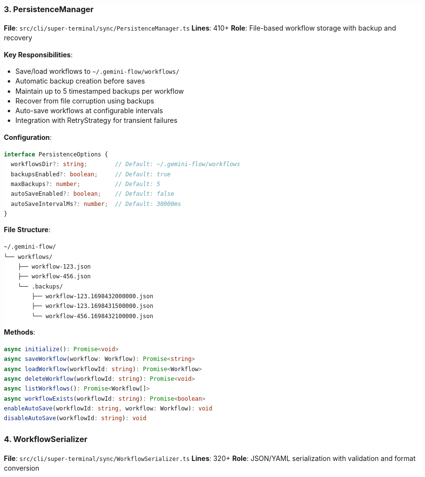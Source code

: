 ### 3. PersistenceManager

**File**: `src/cli/super-terminal/sync/PersistenceManager.ts`
**Lines**: 410+
**Role**: File-based workflow storage with backup and recovery

**Key Responsibilities**:
- Save/load workflows to `~/.gemini-flow/workflows/`
- Automatic backup creation before saves
- Maintain up to 5 timestamped backups per workflow
- Recover from file corruption using backups
- Auto-save workflows at configurable intervals
- Integration with RetryStrategy for transient failures

**Configuration**:
```typescript
interface PersistenceOptions {
  workflowsDir?: string;        // Default: ~/.gemini-flow/workflows
  backupsEnabled?: boolean;     // Default: true
  maxBackups?: number;          // Default: 5
  autoSaveEnabled?: boolean;    // Default: false
  autoSaveIntervalMs?: number;  // Default: 30000ms
}
```

**File Structure**:
```
~/.gemini-flow/
└── workflows/
    ├── workflow-123.json
    ├── workflow-456.json
    └── .backups/
        ├── workflow-123.1698432000000.json
        ├── workflow-123.1698431500000.json
        └── workflow-456.1698432100000.json
```

**Methods**:
```typescript
async initialize(): Promise<void>
async saveWorkflow(workflow: Workflow): Promise<string>
async loadWorkflow(workflowId: string): Promise<Workflow>
async deleteWorkflow(workflowId: string): Promise<void>
async listWorkflows(): Promise<Workflow[]>
async workflowExists(workflowId: string): Promise<boolean>
enableAutoSave(workflowId: string, workflow: Workflow): void
disableAutoSave(workflowId: string): void
```

### 4. WorkflowSerializer

**File**: `src/cli/super-terminal/sync/WorkflowSerializer.ts`
**Lines**: 320+
**Role**: JSON/YAML serialization with validation and format conversion
